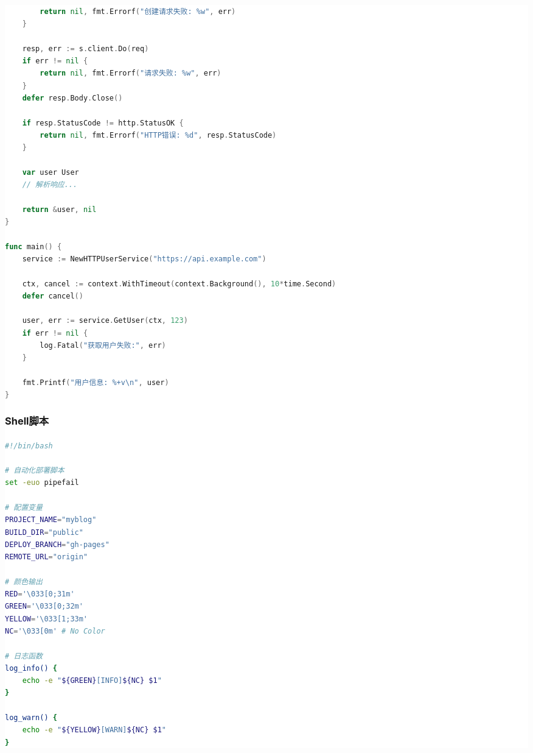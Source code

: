 ```go
        return nil, fmt.Errorf("创建请求失败: %w", err)
    }
    
    resp, err := s.client.Do(req)
    if err != nil {
        return nil, fmt.Errorf("请求失败: %w", err)
    }
    defer resp.Body.Close()
    
    if resp.StatusCode != http.StatusOK {
        return nil, fmt.Errorf("HTTP错误: %d", resp.StatusCode)
    }
    
    var user User
    // 解析响应...
    
    return &user, nil
}

func main() {
    service := NewHTTPUserService("https://api.example.com")
    
    ctx, cancel := context.WithTimeout(context.Background(), 10*time.Second)
    defer cancel()
    
    user, err := service.GetUser(ctx, 123)
    if err != nil {
        log.Fatal("获取用户失败:", err)
    }
    
    fmt.Printf("用户信息: %+v\n", user)
}
```

### Shell脚本

```bash
#!/bin/bash

# 自动化部署脚本
set -euo pipefail

# 配置变量
PROJECT_NAME="myblog"
BUILD_DIR="public"
DEPLOY_BRANCH="gh-pages"
REMOTE_URL="origin"

# 颜色输出
RED='\033[0;31m'
GREEN='\033[0;32m'
YELLOW='\033[1;33m'
NC='\033[0m' # No Color

# 日志函数
log_info() {
    echo -e "${GREEN}[INFO]${NC} $1"
}

log_warn() {
    echo -e "${YELLOW}[WARN]${NC} $1"
}

```

[^1]: 这是第一个脚注的内容。
[^note-name]: 这是一个命名脚注的内容，可以包含**格式化**文本。